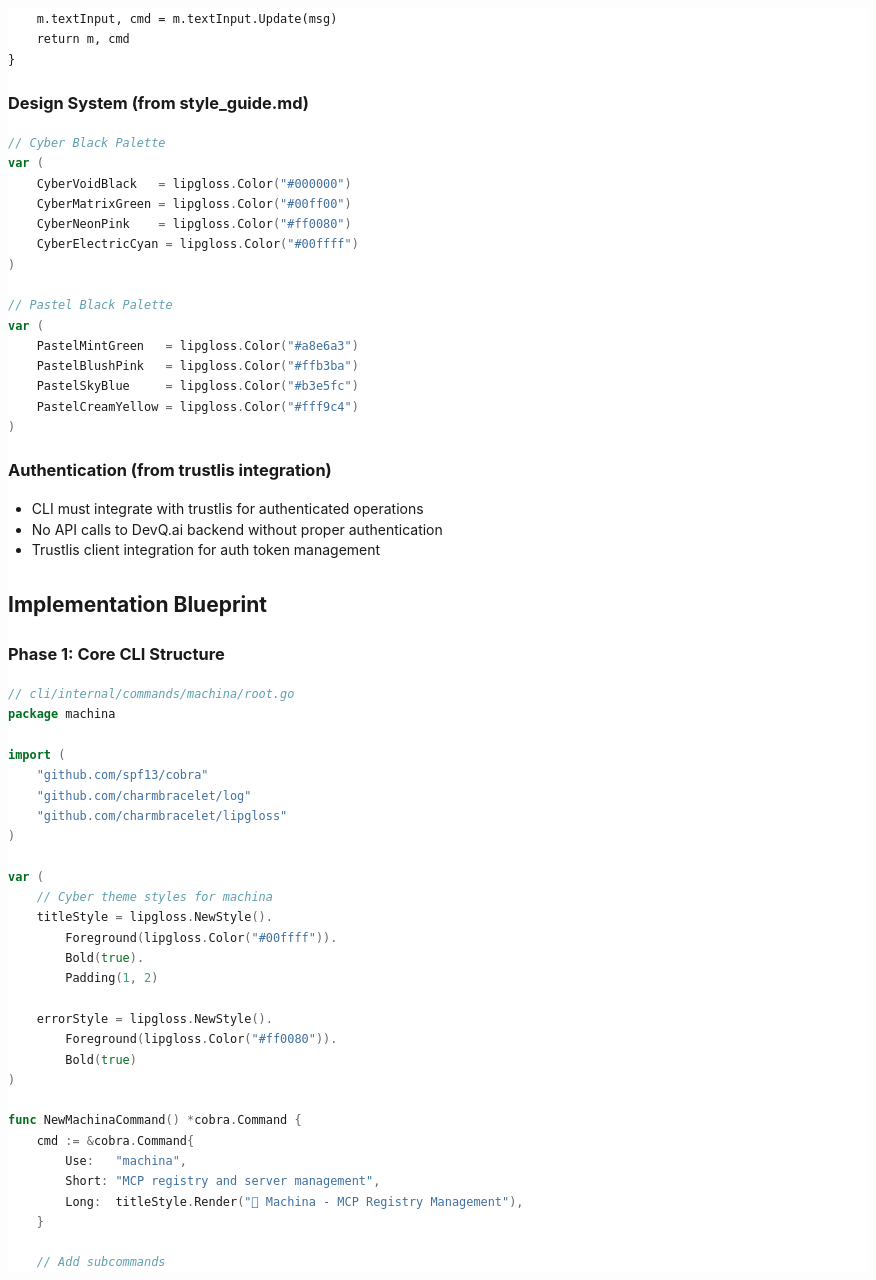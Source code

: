 ```
    m.textInput, cmd = m.textInput.Update(msg)
    return m, cmd
}
```

### Design System (from style_guide.md)
```go
// Cyber Black Palette
var (
    CyberVoidBlack   = lipgloss.Color("#000000")
    CyberMatrixGreen = lipgloss.Color("#00ff00") 
    CyberNeonPink    = lipgloss.Color("#ff0080")
    CyberElectricCyan = lipgloss.Color("#00ffff")
)

// Pastel Black Palette  
var (
    PastelMintGreen   = lipgloss.Color("#a8e6a3")
    PastelBlushPink   = lipgloss.Color("#ffb3ba")
    PastelSkyBlue     = lipgloss.Color("#b3e5fc")
    PastelCreamYellow = lipgloss.Color("#fff9c4")
)
```

### Authentication (from trustlis integration)
- CLI must integrate with trustlis for authenticated operations
- No API calls to DevQ.ai backend without proper authentication
- Trustlis client integration for auth token management

## Implementation Blueprint

### Phase 1: Core CLI Structure
```go
// cli/internal/commands/machina/root.go
package machina

import (
    "github.com/spf13/cobra"
    "github.com/charmbracelet/log"
    "github.com/charmbracelet/lipgloss"
)

var (
    // Cyber theme styles for machina
    titleStyle = lipgloss.NewStyle().
        Foreground(lipgloss.Color("#00ffff")).
        Bold(true).
        Padding(1, 2)
    
    errorStyle = lipgloss.NewStyle().
        Foreground(lipgloss.Color("#ff0080")).
        Bold(true)
)

func NewMachinaCommand() *cobra.Command {
    cmd := &cobra.Command{
        Use:   "machina",
        Short: "MCP registry and server management",
        Long:  titleStyle.Render("🤖 Machina - MCP Registry Management"),
    }

    // Add subcommands
```